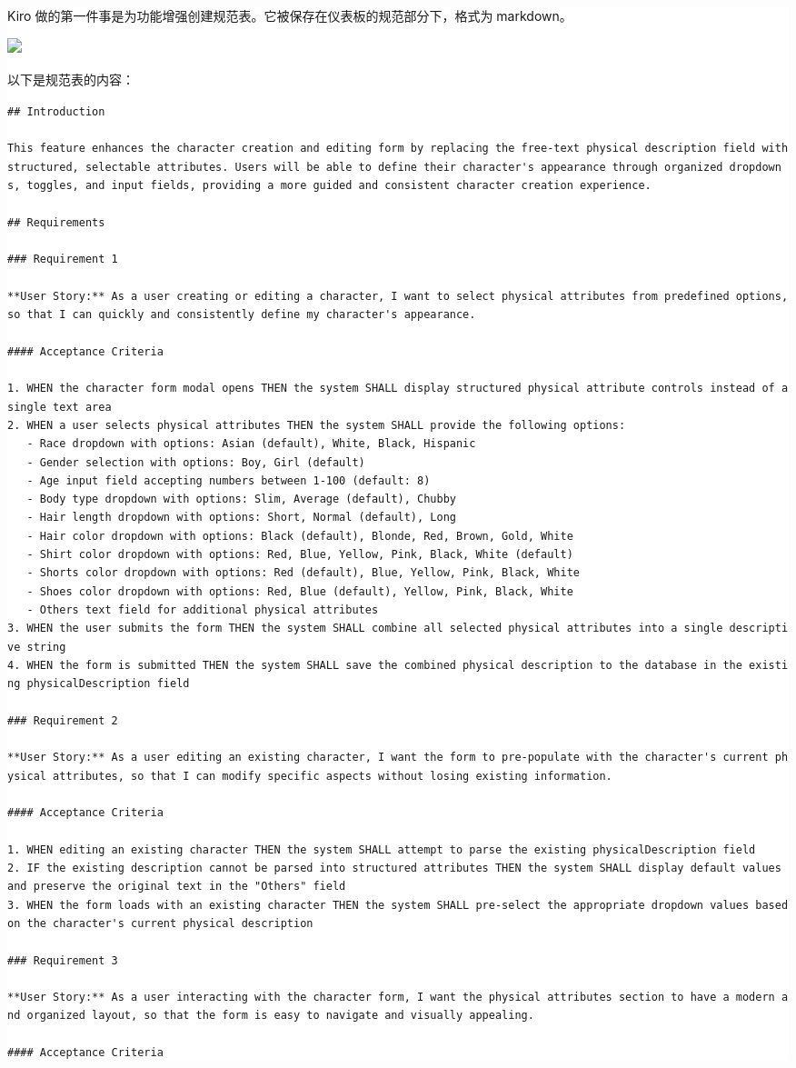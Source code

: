 Kiro 做的第一件事是为功能增强创建规范表。它被保存在仪表板的规范部分下，格式为 markdown。

![](https://miro.medium.com/v2/resize:fit:700/1*Atu1KGUs9FHGD76qgD858g.png)

以下是规范表的内容：

```vbnet
## Introduction

This feature enhances the character creation and editing form by replacing the free-text physical description field with structured, selectable attributes. Users will be able to define their character's appearance through organized dropdowns, toggles, and input fields, providing a more guided and consistent character creation experience.

## Requirements

### Requirement 1

**User Story:** As a user creating or editing a character, I want to select physical attributes from predefined options, so that I can quickly and consistently define my character's appearance.

#### Acceptance Criteria

1. WHEN the character form modal opens THEN the system SHALL display structured physical attribute controls instead of a single text area
2. WHEN a user selects physical attributes THEN the system SHALL provide the following options:
   - Race dropdown with options: Asian (default), White, Black, Hispanic
   - Gender selection with options: Boy, Girl (default)
   - Age input field accepting numbers between 1-100 (default: 8)
   - Body type dropdown with options: Slim, Average (default), Chubby
   - Hair length dropdown with options: Short, Normal (default), Long
   - Hair color dropdown with options: Black (default), Blonde, Red, Brown, Gold, White
   - Shirt color dropdown with options: Red, Blue, Yellow, Pink, Black, White (default)
   - Shorts color dropdown with options: Red (default), Blue, Yellow, Pink, Black, White
   - Shoes color dropdown with options: Red, Blue (default), Yellow, Pink, Black, White
   - Others text field for additional physical attributes
3. WHEN the user submits the form THEN the system SHALL combine all selected physical attributes into a single descriptive string
4. WHEN the form is submitted THEN the system SHALL save the combined physical description to the database in the existing physicalDescription field

### Requirement 2

**User Story:** As a user editing an existing character, I want the form to pre-populate with the character's current physical attributes, so that I can modify specific aspects without losing existing information.

#### Acceptance Criteria

1. WHEN editing an existing character THEN the system SHALL attempt to parse the existing physicalDescription field
2. IF the existing description cannot be parsed into structured attributes THEN the system SHALL display default values and preserve the original text in the "Others" field
3. WHEN the form loads with an existing character THEN the system SHALL pre-select the appropriate dropdown values based on the character's current physical description

### Requirement 3

**User Story:** As a user interacting with the character form, I want the physical attributes section to have a modern and organized layout, so that the form is easy to navigate and visually appealing.

#### Acceptance Criteria

```